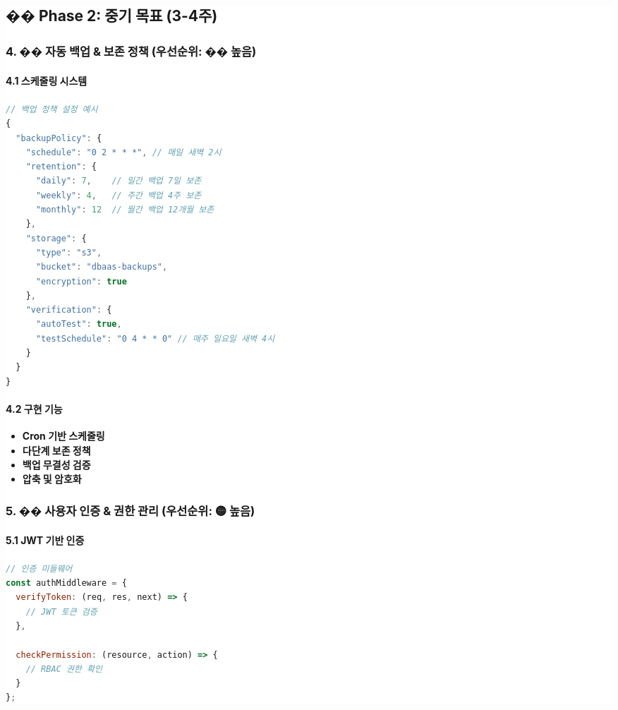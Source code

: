 
## �� Phase 2: 중기 목표 (3-4주)

### 4. �� 자동 백업 & 보존 정책 (우선순위: �� 높음)

#### 4.1 스케줄링 시스템
```javascript
// 백업 정책 설정 예시
{
  "backupPolicy": {
    "schedule": "0 2 * * *", // 매일 새벽 2시
    "retention": {
      "daily": 7,    // 일간 백업 7일 보존
      "weekly": 4,   // 주간 백업 4주 보존
      "monthly": 12  // 월간 백업 12개월 보존
    },
    "storage": {
      "type": "s3",
      "bucket": "dbaas-backups",
      "encryption": true
    },
    "verification": {
      "autoTest": true,
      "testSchedule": "0 4 * * 0" // 매주 일요일 새벽 4시
    }
  }
}
```

#### 4.2 구현 기능
- **Cron 기반 스케줄링**
- **다단계 보존 정책**
- **백업 무결성 검증**
- **압축 및 암호화**

### 5. �� 사용자 인증 & 권한 관리 (우선순위: 🟡 높음)

#### 5.1 JWT 기반 인증
```javascript
// 인증 미들웨어
const authMiddleware = {
  verifyToken: (req, res, next) => {
    // JWT 토큰 검증
  },
  
  checkPermission: (resource, action) => {
    // RBAC 권한 확인
  }
};
```
